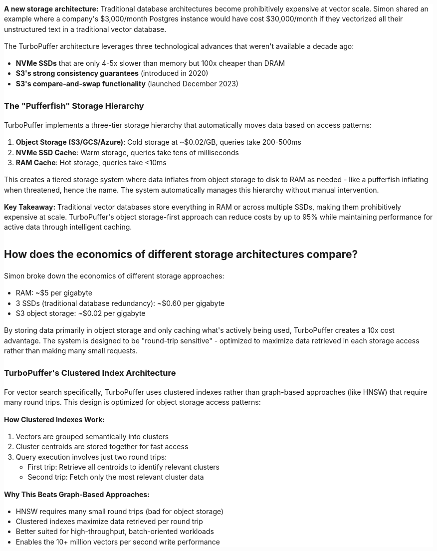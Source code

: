 **A new storage architecture:** Traditional database architectures become prohibitively expensive at vector scale. Simon shared an example where a company's $3,000/month Postgres instance would have cost $30,000/month if they vectorized all their unstructured text in a traditional vector database.

The TurboPuffer architecture leverages three technological advances that weren't available a decade ago:

- **NVMe SSDs** that are only 4-5x slower than memory but 100x cheaper than DRAM
- **S3's strong consistency guarantees** (introduced in 2020)
- **S3's compare-and-swap functionality** (launched December 2023)

### The "Pufferfish" Storage Hierarchy

TurboPuffer implements a three-tier storage hierarchy that automatically moves data based on access patterns:

1. **Object Storage (S3/GCS/Azure)**: Cold storage at ~$0.02/GB, queries take 200-500ms
2. **NVMe SSD Cache**: Warm storage, queries take tens of milliseconds  
3. **RAM Cache**: Hot storage, queries take <10ms

This creates a tiered storage system where data inflates from object storage to disk to RAM as needed - like a pufferfish inflating when threatened, hence the name. The system automatically manages this hierarchy without manual intervention.

**Key Takeaway:** Traditional vector databases store everything in RAM or across multiple SSDs, making them prohibitively expensive at scale. TurboPuffer's object storage-first approach can reduce costs by up to 95% while maintaining performance for active data through intelligent caching.

## How does the economics of different storage architectures compare?

Simon broke down the economics of different storage approaches:

- RAM: ~$5 per gigabyte
- 3 SSDs (traditional database redundancy): ~$0.60 per gigabyte
- S3 object storage: ~$0.02 per gigabyte

By storing data primarily in object storage and only caching what's actively being used, TurboPuffer creates a 10x cost advantage. The system is designed to be "round-trip sensitive" - optimized to maximize data retrieved in each storage access rather than making many small requests.

### TurboPuffer's Clustered Index Architecture

For vector search specifically, TurboPuffer uses clustered indexes rather than graph-based approaches (like HNSW) that require many round trips. This design is optimized for object storage access patterns:

**How Clustered Indexes Work:**
1. Vectors are grouped semantically into clusters
2. Cluster centroids are stored together for fast access
3. Query execution involves just two round trips:
   - First trip: Retrieve all centroids to identify relevant clusters
   - Second trip: Fetch only the most relevant cluster data

**Why This Beats Graph-Based Approaches:**
- HNSW requires many small round trips (bad for object storage)
- Clustered indexes maximize data retrieved per round trip
- Better suited for high-throughput, batch-oriented workloads
- Enables the 10+ million vectors per second write performance
